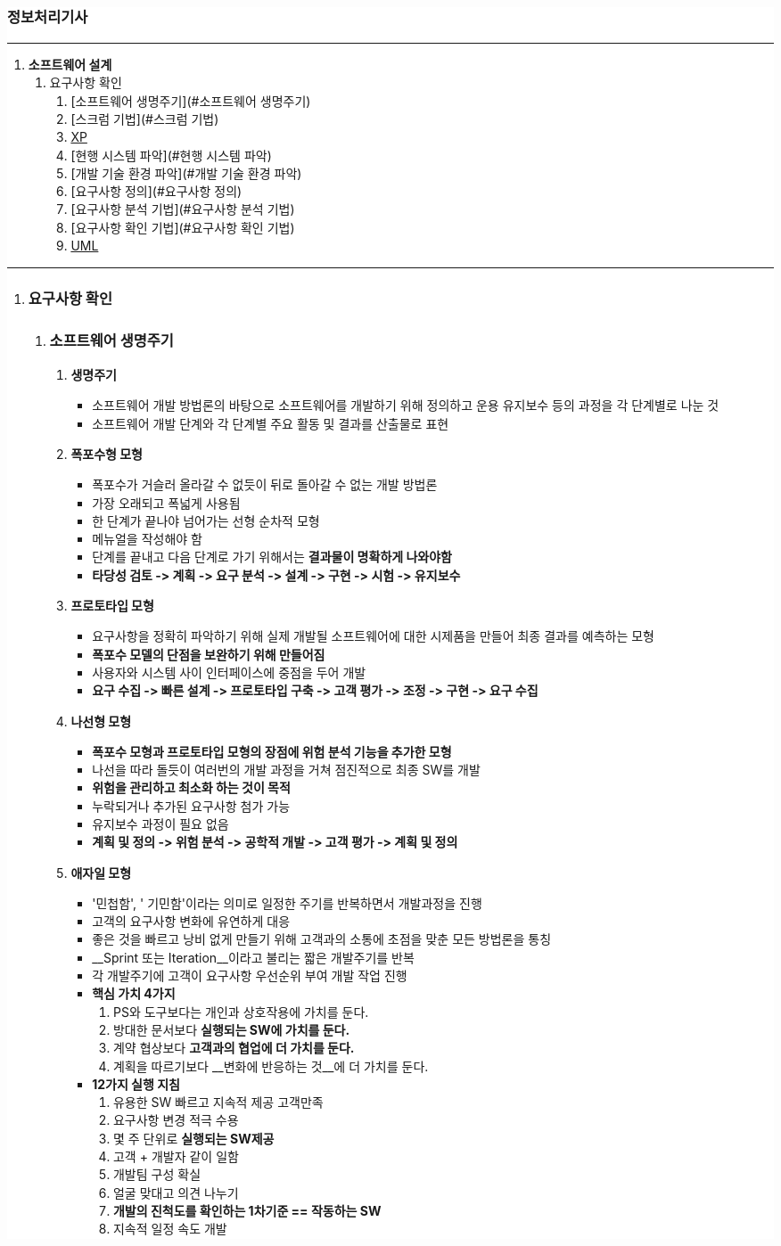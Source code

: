 ### 정보처리기사

---

1. __소프트웨어 설계__
	1. 요구사항 확인
		1. [소프트웨어 생명주기](#소프트웨어 생명주기)
		2. [스크럼 기법](#스크럼 기법)
		3. [XP](#XP)
		4. [현행 시스템 파악](#현행 시스템 파악)
		5. [개발 기술 환경 파악](#개발 기술 환경 파악)
		6. [요구사항 정의](#요구사항 정의)
		7. [요구사항 분석 기법](#요구사항 분석 기법)
		8. [요구사항 확인 기법](#요구사항 확인 기법)
		9. [UML](#UML)

---
1. ### 요구사항 확인
   1. ### 소프트웨어 생명주기

      1. __생명주기__
         * 소프트웨어 개발 방법론의 바탕으로 소프트웨어를 개발하기 위해 정의하고 운용 유지보수 등의 과정을 각 단계별로 나눈 것
         * 소프트웨어 개발 단계와 각 단계별 주요 활동 및 결과를 산출물로 표현

      1. __폭포수형 모형__
         * 폭포수가 거슬러 올라갈 수 없듯이 뒤로 돌아갈 수 없는 개발 방법론
         * 가장 오래되고 폭넓게 사용됨
         * 한 단계가 끝나야 넘어가는 선형 순차적 모형
         * 메뉴얼을 작성해야 함
         * 단계를 끝내고 다음 단계로 가기 위해서는 __결과물이 명확하게 나와야함__
         * __타당성 검토 -> 계획 -> 요구 분석 -> 설계 -> 구현 -> 시험 -> 유지보수__

      1. __프로토타입 모형__
         * 요구사항을 정확히 파악하기 위해 실제 개발될 소프트웨어에 대한 시제품을 만들어 최종 결과를 예측하는 모형
         * __폭포수 모델의 단점을 보완하기 위해 만들어짐__
         * 사용자와 시스템 사이 인터페이스에 중점을 두어 개발
         * __요구 수집 -> 빠른 설계 -> 프로토타입 구축 -> 고객 평가 -> 조정 -> 구현 -> 요구 수집__

      1. __나선형 모형__
         * __폭포수 모형과 프로토타입 모형의 장점에 위험 분석 기능을 추가한 모형__
         * 나선을 따라 돌듯이 여러번의 개발 과정을 거쳐 점진적으로 최종 SW를 개발
         * __위험을 관리하고 최소화 하는 것이 목적__
         * 누락되거나 추가된 요구사항 첨가 가능
         * 유지보수 과정이 필요 없음
         * __계획 및 정의 -> 위험 분석 -> 공학적  개발 -> 고객 평가 -> 계획 및 정의__

      1. __애자일 모형__
         * '민첩함',  ' 기민함'이라는 의미로 일정한 주기를 반복하면서 개발과정을 진행
         * 고객의 요구사항 변화에 유연하게 대응
         * 좋은 것을 빠르고 낭비 없게 만들기 위해 고객과의 소통에 초점을 맞춘 모든 방법론을 통칭
         * __Sprint 또는 Iteration__이라고 불리는 짧은 개발주기를 반복
         * 각 개발주기에 고객이 요구사항 우선순위 부여 개발 작업 진행
         * __핵심 가치 4가지__
           1. PS와 도구보다는 개인과 상호작용에 가치를 둔다.
           2. 방대한 문서보다 __실행되는 SW에 가치를 둔다.__
           3. 계약 협상보다 __고객과의 협업에 더 가치를 둔다.__
           4. 계획을 따르기보다 __변화에 반응하는 것__에 더 가치를 둔다.
         * __12가지 실행 지침__
           1. 유용한 SW 빠르고 지속적 제공 고객만족
           2. 요구사항 변경 적극 수용
           3. 몇 주 단위로 __실행되는 SW제공__
           4. 고객 + 개발자 같이 일함
           5. 개발팀 구성 확실
           6. 얼굴 맞대고 의견 나누기
           7. __개발의 진척도를 확인하는 1차기준 == 작동하는 SW__
           8. 지속적 일정 속도 개발